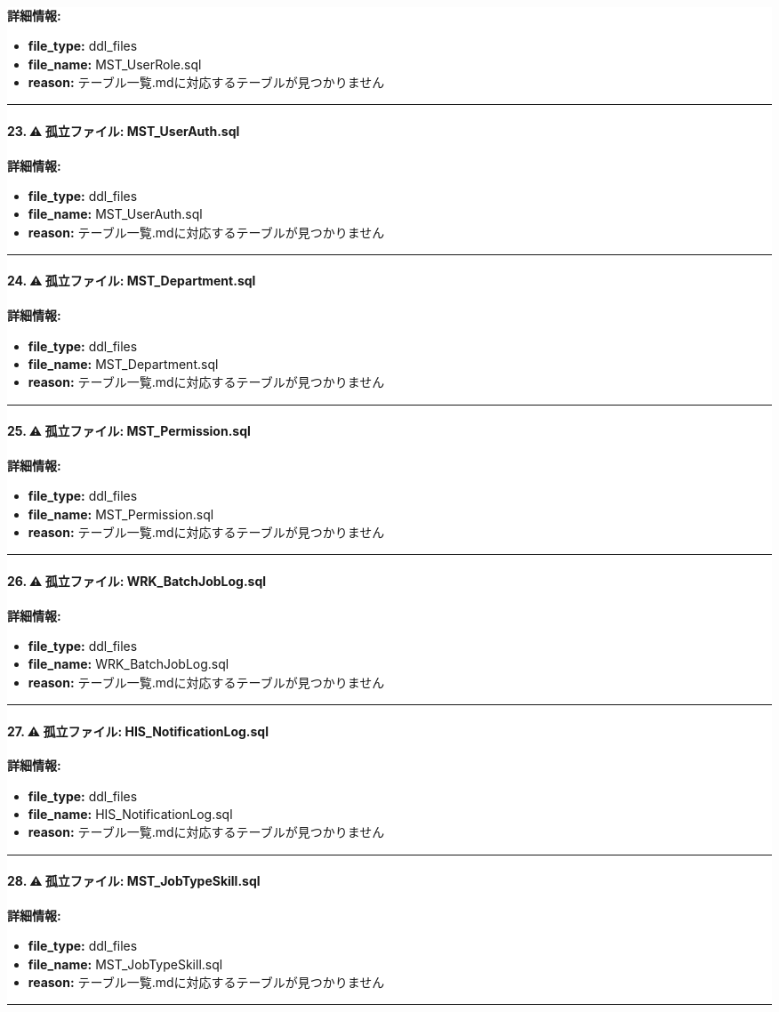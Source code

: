 **詳細情報:**
- **file_type:** ddl_files
- **file_name:** MST_UserRole.sql
- **reason:** テーブル一覧.mdに対応するテーブルが見つかりません

---

#### 23. ⚠️ 孤立ファイル: MST_UserAuth.sql

**詳細情報:**
- **file_type:** ddl_files
- **file_name:** MST_UserAuth.sql
- **reason:** テーブル一覧.mdに対応するテーブルが見つかりません

---

#### 24. ⚠️ 孤立ファイル: MST_Department.sql

**詳細情報:**
- **file_type:** ddl_files
- **file_name:** MST_Department.sql
- **reason:** テーブル一覧.mdに対応するテーブルが見つかりません

---

#### 25. ⚠️ 孤立ファイル: MST_Permission.sql

**詳細情報:**
- **file_type:** ddl_files
- **file_name:** MST_Permission.sql
- **reason:** テーブル一覧.mdに対応するテーブルが見つかりません

---

#### 26. ⚠️ 孤立ファイル: WRK_BatchJobLog.sql

**詳細情報:**
- **file_type:** ddl_files
- **file_name:** WRK_BatchJobLog.sql
- **reason:** テーブル一覧.mdに対応するテーブルが見つかりません

---

#### 27. ⚠️ 孤立ファイル: HIS_NotificationLog.sql

**詳細情報:**
- **file_type:** ddl_files
- **file_name:** HIS_NotificationLog.sql
- **reason:** テーブル一覧.mdに対応するテーブルが見つかりません

---

#### 28. ⚠️ 孤立ファイル: MST_JobTypeSkill.sql

**詳細情報:**
- **file_type:** ddl_files
- **file_name:** MST_JobTypeSkill.sql
- **reason:** テーブル一覧.mdに対応するテーブルが見つかりません

---